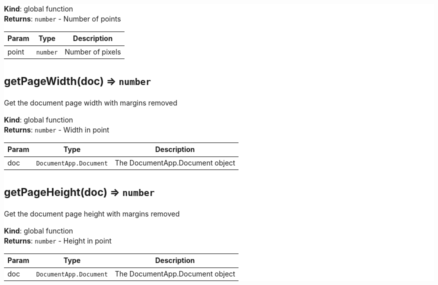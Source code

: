 **Kind**: global function  
**Returns**: <code>number</code> - Number of points  

| Param | Type | Description |
| --- | --- | --- |
| point | <code>number</code> | Number of pixels |

<a name="getPageWidth"></a>

## getPageWidth(doc) ⇒ <code>number</code>
Get the document page width with margins removed

**Kind**: global function  
**Returns**: <code>number</code> - Width in point  

| Param | Type | Description |
| --- | --- | --- |
| doc | <code>DocumentApp.Document</code> | The DocumentApp.Document object |

<a name="getPageHeight"></a>

## getPageHeight(doc) ⇒ <code>number</code>
Get the document page height with margins removed

**Kind**: global function  
**Returns**: <code>number</code> - Height in point  

| Param | Type | Description |
| --- | --- | --- |
| doc | <code>DocumentApp.Document</code> | The DocumentApp.Document object |

